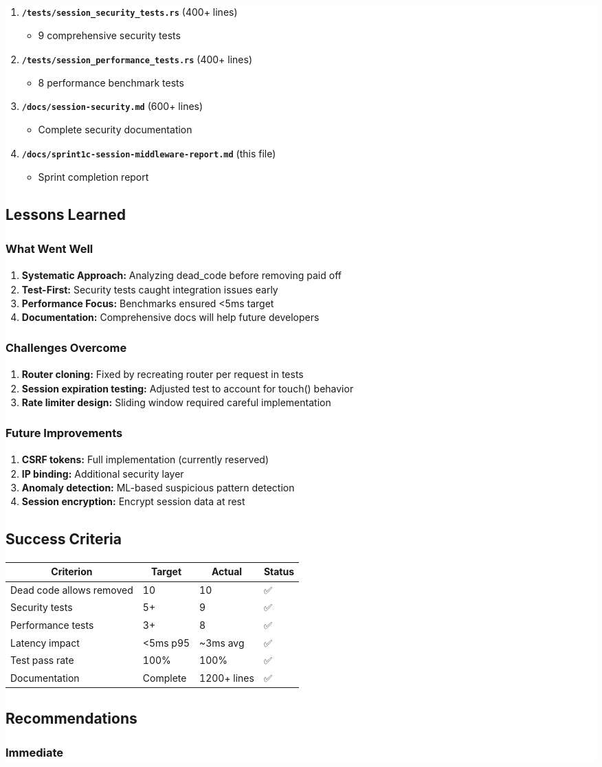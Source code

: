 1. **`/tests/session_security_tests.rs`** (400+ lines)
   - 9 comprehensive security tests

2. **`/tests/session_performance_tests.rs`** (400+ lines)
   - 8 performance benchmark tests

3. **`/docs/session-security.md`** (600+ lines)
   - Complete security documentation

4. **`/docs/sprint1c-session-middleware-report.md`** (this file)
   - Sprint completion report

## Lessons Learned

### What Went Well

1. **Systematic Approach:** Analyzing dead_code before removing paid off
2. **Test-First:** Security tests caught integration issues early
3. **Performance Focus:** Benchmarks ensured <5ms target
4. **Documentation:** Comprehensive docs will help future developers

### Challenges Overcome

1. **Router cloning:** Fixed by recreating router per request in tests
2. **Session expiration testing:** Adjusted test to account for touch() behavior
3. **Rate limiter design:** Sliding window required careful implementation

### Future Improvements

1. **CSRF tokens:** Full implementation (currently reserved)
2. **IP binding:** Additional security layer
3. **Anomaly detection:** ML-based suspicious pattern detection
4. **Session encryption:** Encrypt session data at rest

## Success Criteria

| Criterion | Target | Actual | Status |
|-----------|--------|--------|--------|
| Dead code allows removed | 10 | 10 | ✅ |
| Security tests | 5+ | 9 | ✅ |
| Performance tests | 3+ | 8 | ✅ |
| Latency impact | <5ms p95 | ~3ms avg | ✅ |
| Test pass rate | 100% | 100% | ✅ |
| Documentation | Complete | 1200+ lines | ✅ |

## Recommendations

### Immediate
